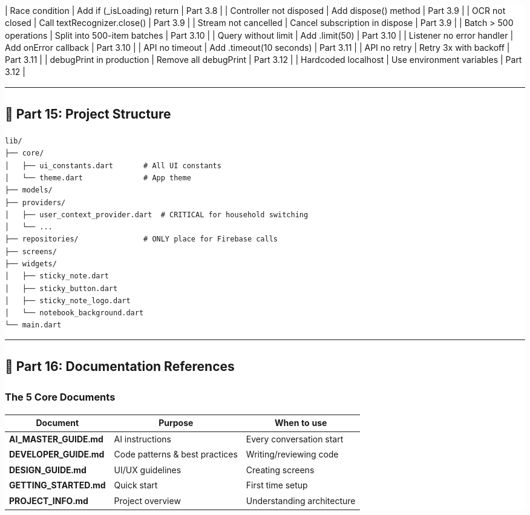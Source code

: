 | Race condition | Add if (_isLoading) return | Part 3.8 |
| Controller not disposed | Add dispose() method | Part 3.9 |
| OCR not closed | Call textRecognizer.close() | Part 3.9 |
| Stream not cancelled | Cancel subscription in dispose | Part 3.9 |
| Batch > 500 operations | Split into 500-item batches | Part 3.10 |
| Query without limit | Add .limit(50) | Part 3.10 |
| Listener no error handler | Add onError callback | Part 3.10 |
| API no timeout | Add .timeout(10 seconds) | Part 3.11 |
| API no retry | Retry 3x with backoff | Part 3.11 |
| debugPrint in production | Remove all debugPrint | Part 3.12 |
| Hardcoded localhost | Use environment variables | Part 3.12 |

---

## 📁 Part 15: Project Structure

```
lib/
├── core/
│   ├── ui_constants.dart       # All UI constants
│   └── theme.dart              # App theme
├── models/
├── providers/
│   ├── user_context_provider.dart  # CRITICAL for household switching
│   └── ...
├── repositories/               # ONLY place for Firebase calls
├── screens/
├── widgets/
│   ├── sticky_note.dart
│   ├── sticky_button.dart
│   ├── sticky_note_logo.dart
│   └── notebook_background.dart
└── main.dart
```

---

## 🔗 Part 16: Documentation References

### The 5 Core Documents

| Document | Purpose | When to use |
|----------|---------|-------------|
| **AI_MASTER_GUIDE.md** | AI instructions | Every conversation start |
| **DEVELOPER_GUIDE.md** | Code patterns & best practices | Writing/reviewing code |
| **DESIGN_GUIDE.md** | UI/UX guidelines | Creating screens |
| **GETTING_STARTED.md** | Quick start | First time setup |
| **PROJECT_INFO.md** | Project overview | Understanding architecture |
